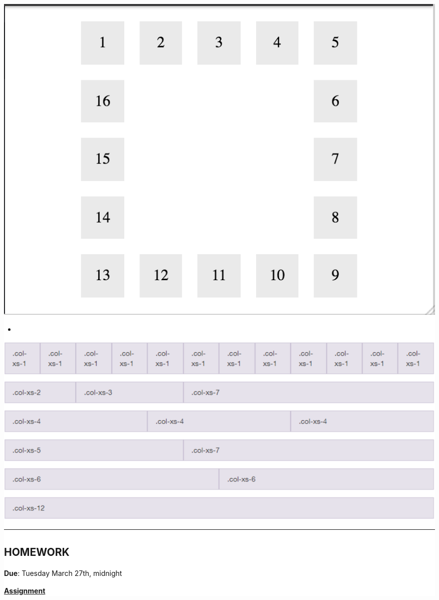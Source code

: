 ![5](https://github.com/mottaquikarim/FEWDRemote/blob/master/assets/flex-5.png?raw=true)

-

![6](https://github.com/mottaquikarim/FEWDRemote/blob/master/assets/flex-grid.png?raw=true)

---
## HOMEWORK
**Due**: Tuesday March 27th, midnight

**[Assignment](https://github.com/FEWDMaterials/FEWD_Developer_Matchmaker)**
